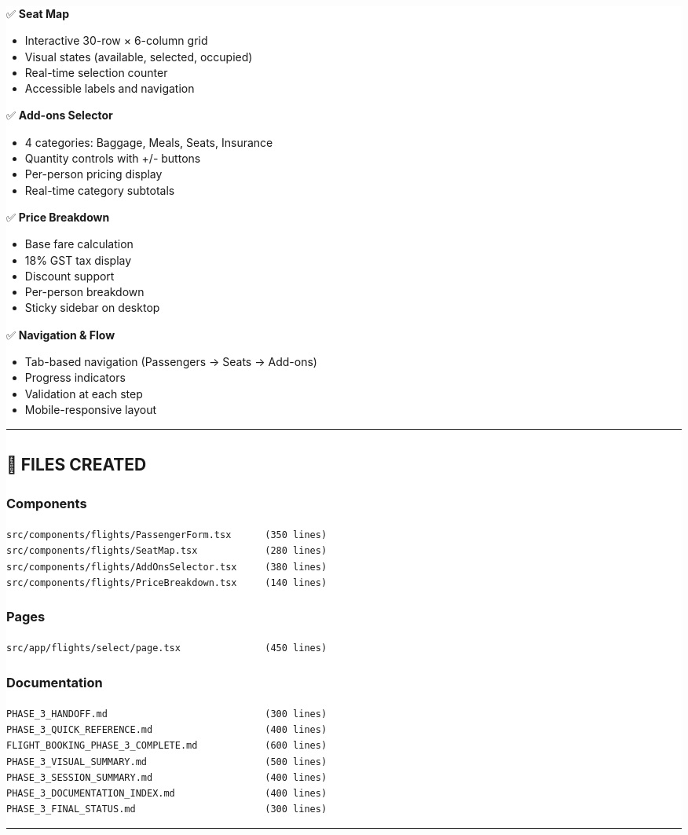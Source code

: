 ✅ **Seat Map**
- Interactive 30-row × 6-column grid
- Visual states (available, selected, occupied)
- Real-time selection counter
- Accessible labels and navigation

✅ **Add-ons Selector**
- 4 categories: Baggage, Meals, Seats, Insurance
- Quantity controls with +/- buttons
- Per-person pricing display
- Real-time category subtotals

✅ **Price Breakdown**
- Base fare calculation
- 18% GST tax display
- Discount support
- Per-person breakdown
- Sticky sidebar on desktop

✅ **Navigation & Flow**
- Tab-based navigation (Passengers → Seats → Add-ons)
- Progress indicators
- Validation at each step
- Mobile-responsive layout

---

## 📁 FILES CREATED

### Components
```
src/components/flights/PassengerForm.tsx      (350 lines)
src/components/flights/SeatMap.tsx            (280 lines)
src/components/flights/AddOnsSelector.tsx     (380 lines)
src/components/flights/PriceBreakdown.tsx     (140 lines)
```

### Pages
```
src/app/flights/select/page.tsx               (450 lines)
```

### Documentation
```
PHASE_3_HANDOFF.md                            (300 lines)
PHASE_3_QUICK_REFERENCE.md                    (400 lines)
FLIGHT_BOOKING_PHASE_3_COMPLETE.md            (600 lines)
PHASE_3_VISUAL_SUMMARY.md                     (500 lines)
PHASE_3_SESSION_SUMMARY.md                    (400 lines)
PHASE_3_DOCUMENTATION_INDEX.md                (400 lines)
PHASE_3_FINAL_STATUS.md                       (300 lines)
```

---